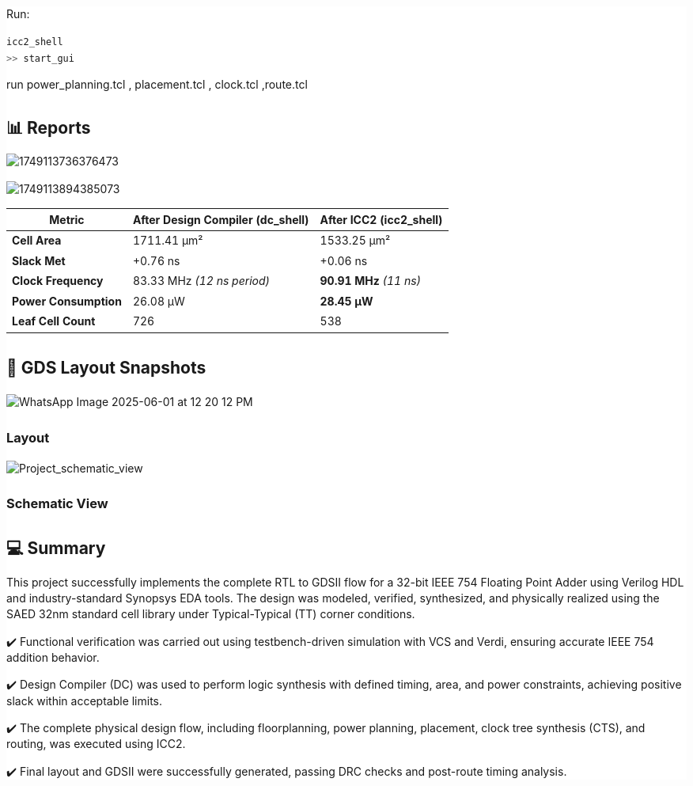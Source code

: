 Run:
```bash
icc2_shell
>> start_gui
```

run power_planning.tcl , placement.tcl , clock.tcl ,route.tcl

## 📊 Reports 
![1749113736376473](https://github.com/user-attachments/assets/4b77b85f-0c15-4d2b-889e-379cef68190b)

![1749113894385073](https://github.com/user-attachments/assets/12538198-8a60-4a71-ae6d-c92e8c4b5138)



| Metric                | After Design Compiler (dc\_shell) | After ICC2 (icc2\_shell) |
| --------------------- | --------------------------------- | ------------------------ |
| **Cell Area**         | 1711.41 µm²                       | 1533.25 µm²              |
| **Slack Met**         | +0.76 ns                          | +0.06 ns                 |
| **Clock Frequency**   | 83.33 MHz *(12 ns period)*        | **90.91 MHz** *(11 ns)*  |
| **Power Consumption** | 26.08 µW                          | **28.45 µW**             |
| **Leaf Cell Count**   | 726                               | 538                      |


## 📸 GDS Layout Snapshots
![WhatsApp Image 2025-06-01 at 12 20 12 PM](https://github.com/user-attachments/assets/94b432b8-1187-4b3a-9750-69f940e89e99)
### Layout
![Project_schematic_view](https://github.com/user-attachments/assets/9ef866a8-aeaf-406f-9d1f-a347af19e324)
### Schematic View
## 💻 Summary
This project successfully implements the complete RTL to GDSII flow for a 32-bit IEEE 754 Floating Point Adder using Verilog HDL and industry-standard Synopsys EDA tools. The design was modeled, verified, synthesized, and physically realized using the SAED 32nm standard cell library under Typical-Typical (TT) corner conditions.

✔️ Functional verification was carried out using testbench-driven simulation with VCS and Verdi, ensuring accurate IEEE 754 addition behavior.

✔️ Design Compiler (DC) was used to perform logic synthesis with defined timing, area, and power constraints, achieving positive slack within acceptable limits.

✔️ The complete physical design flow, including floorplanning, power planning, placement, clock tree synthesis (CTS), and routing, was executed using ICC2.

✔️ Final layout and GDSII were successfully generated, passing DRC checks and post-route timing analysis.

